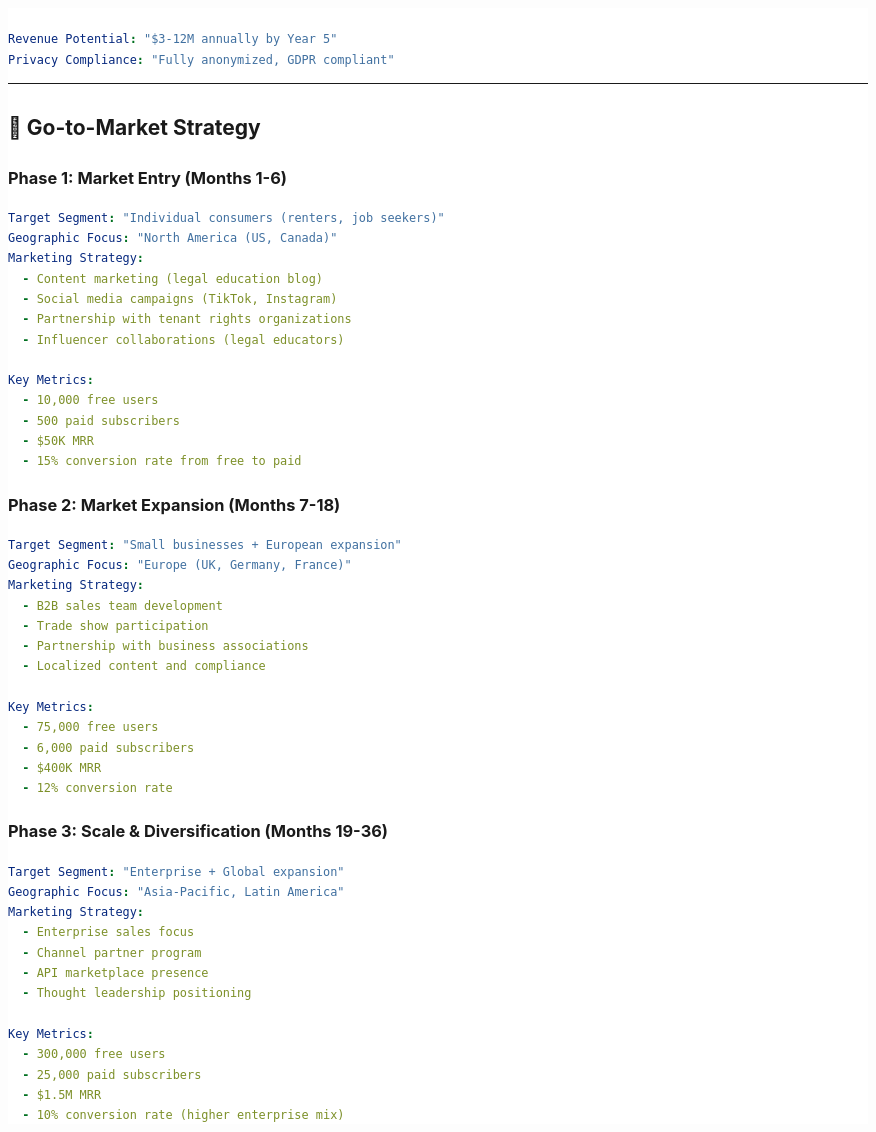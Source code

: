 ```yaml
  
Revenue Potential: "$3-12M annually by Year 5"
Privacy Compliance: "Fully anonymized, GDPR compliant"
```

---

## 🎯 Go-to-Market Strategy

### Phase 1: Market Entry (Months 1-6)
```yaml
Target Segment: "Individual consumers (renters, job seekers)"
Geographic Focus: "North America (US, Canada)"
Marketing Strategy:
  - Content marketing (legal education blog)
  - Social media campaigns (TikTok, Instagram)
  - Partnership with tenant rights organizations
  - Influencer collaborations (legal educators)
  
Key Metrics:
  - 10,000 free users
  - 500 paid subscribers
  - $50K MRR
  - 15% conversion rate from free to paid
```

### Phase 2: Market Expansion (Months 7-18)
```yaml
Target Segment: "Small businesses + European expansion"
Geographic Focus: "Europe (UK, Germany, France)"
Marketing Strategy:
  - B2B sales team development
  - Trade show participation
  - Partnership with business associations
  - Localized content and compliance
  
Key Metrics:
  - 75,000 free users
  - 6,000 paid subscribers
  - $400K MRR
  - 12% conversion rate
```

### Phase 3: Scale & Diversification (Months 19-36)
```yaml
Target Segment: "Enterprise + Global expansion"
Geographic Focus: "Asia-Pacific, Latin America"
Marketing Strategy:
  - Enterprise sales focus
  - Channel partner program
  - API marketplace presence
  - Thought leadership positioning
  
Key Metrics:
  - 300,000 free users
  - 25,000 paid subscribers
  - $1.5M MRR
  - 10% conversion rate (higher enterprise mix)
```
